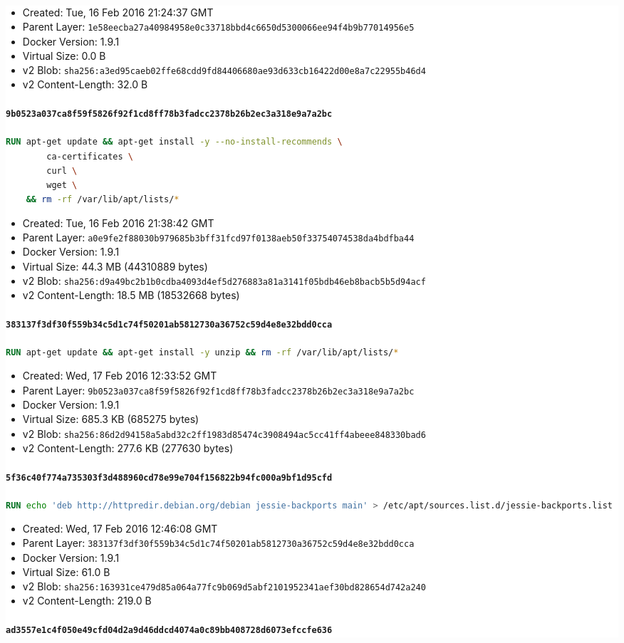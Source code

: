 -	Created: Tue, 16 Feb 2016 21:24:37 GMT
-	Parent Layer: `1e58eecba27a40984958e0c33718bbd4c6650d5300066ee94f4b9b77014956e5`
-	Docker Version: 1.9.1
-	Virtual Size: 0.0 B
-	v2 Blob: `sha256:a3ed95caeb02ffe68cdd9fd84406680ae93d633cb16422d00e8a7c22955b46d4`
-	v2 Content-Length: 32.0 B

#### `9b0523a037ca8f59f5826f92f1cd8ff78b3fadcc2378b26b2ec3a318e9a7a2bc`

```dockerfile
RUN apt-get update && apt-get install -y --no-install-recommends \
		ca-certificates \
		curl \
		wget \
	&& rm -rf /var/lib/apt/lists/*
```

-	Created: Tue, 16 Feb 2016 21:38:42 GMT
-	Parent Layer: `a0e9fe2f88030b979685b3bff31fcd97f0138aeb50f33754074538da4bdfba44`
-	Docker Version: 1.9.1
-	Virtual Size: 44.3 MB (44310889 bytes)
-	v2 Blob: `sha256:d9a49bc2b1b0cdba4093d4ef5d276883a81a3141f05bdb46eb8bacb5b5d94acf`
-	v2 Content-Length: 18.5 MB (18532668 bytes)

#### `383137f3df30f559b34c5d1c74f50201ab5812730a36752c59d4e8e32bdd0cca`

```dockerfile
RUN apt-get update && apt-get install -y unzip && rm -rf /var/lib/apt/lists/*
```

-	Created: Wed, 17 Feb 2016 12:33:52 GMT
-	Parent Layer: `9b0523a037ca8f59f5826f92f1cd8ff78b3fadcc2378b26b2ec3a318e9a7a2bc`
-	Docker Version: 1.9.1
-	Virtual Size: 685.3 KB (685275 bytes)
-	v2 Blob: `sha256:86d2d94158a5abd32c2ff1983d85474c3908494ac5cc41ff4abeee848330bad6`
-	v2 Content-Length: 277.6 KB (277630 bytes)

#### `5f36c40f774a735303f3d488960cd78e99e704f156822b94fc000a9bf1d95cfd`

```dockerfile
RUN echo 'deb http://httpredir.debian.org/debian jessie-backports main' > /etc/apt/sources.list.d/jessie-backports.list
```

-	Created: Wed, 17 Feb 2016 12:46:08 GMT
-	Parent Layer: `383137f3df30f559b34c5d1c74f50201ab5812730a36752c59d4e8e32bdd0cca`
-	Docker Version: 1.9.1
-	Virtual Size: 61.0 B
-	v2 Blob: `sha256:163931ce479d85a064a77fc9b069d5abf2101952341aef30bd828654d742a240`
-	v2 Content-Length: 219.0 B

#### `ad3557e1c4f050e49cfd04d2a9d46ddcd4074a0c89bb408728d6073efccfe636`
